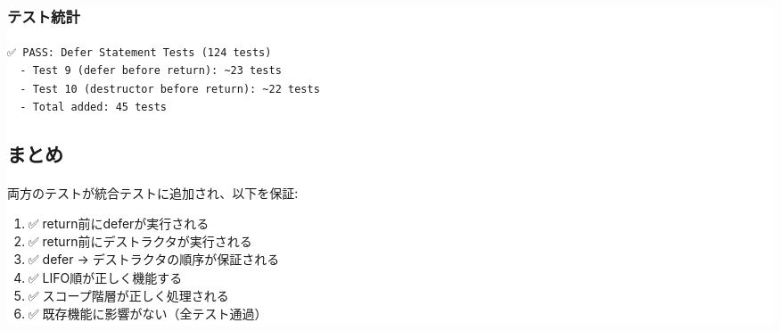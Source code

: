 ### テスト統計

```
✅ PASS: Defer Statement Tests (124 tests)
  - Test 9 (defer before return): ~23 tests
  - Test 10 (destructor before return): ~22 tests
  - Total added: 45 tests
```

## まとめ

両方のテストが統合テストに追加され、以下を保証:

1. ✅ return前にdeferが実行される
2. ✅ return前にデストラクタが実行される
3. ✅ defer → デストラクタの順序が保証される
4. ✅ LIFO順が正しく機能する
5. ✅ スコープ階層が正しく処理される
6. ✅ 既存機能に影響がない（全テスト通過）
